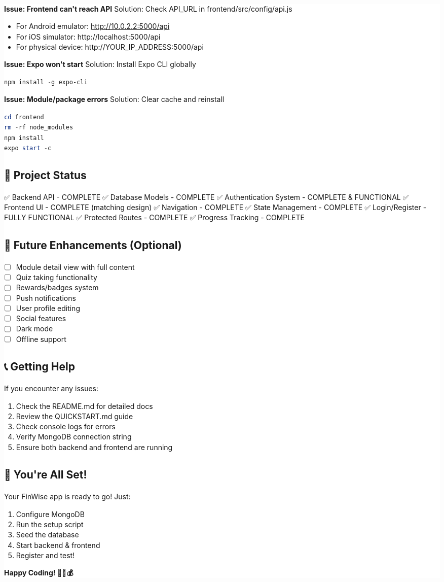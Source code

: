 **Issue: Frontend can't reach API**
Solution: Check API_URL in frontend/src/config/api.js
- For Android emulator: http://10.0.2.2:5000/api
- For iOS simulator: http://localhost:5000/api
- For physical device: http://YOUR_IP_ADDRESS:5000/api

**Issue: Expo won't start**
Solution: Install Expo CLI globally
```powershell
npm install -g expo-cli
```

**Issue: Module/package errors**
Solution: Clear cache and reinstall
```powershell
cd frontend
rm -rf node_modules
npm install
expo start -c
```

## 🎯 Project Status

✅ Backend API - COMPLETE
✅ Database Models - COMPLETE
✅ Authentication System - COMPLETE & FUNCTIONAL
✅ Frontend UI - COMPLETE (matching design)
✅ Navigation - COMPLETE
✅ State Management - COMPLETE
✅ Login/Register - FULLY FUNCTIONAL
✅ Protected Routes - COMPLETE
✅ Progress Tracking - COMPLETE

## 🚧 Future Enhancements (Optional)

- [ ] Module detail view with full content
- [ ] Quiz taking functionality
- [ ] Rewards/badges system
- [ ] Push notifications
- [ ] User profile editing
- [ ] Social features
- [ ] Dark mode
- [ ] Offline support

## 📞 Getting Help

If you encounter any issues:
1. Check the README.md for detailed docs
2. Review the QUICKSTART.md guide
3. Check console logs for errors
4. Verify MongoDB connection string
5. Ensure both backend and frontend are running

## 🎊 You're All Set!

Your FinWise app is ready to go! Just:
1. Configure MongoDB
2. Run the setup script
3. Seed the database
4. Start backend & frontend
5. Register and test!

**Happy Coding! 🚀📱💰**
